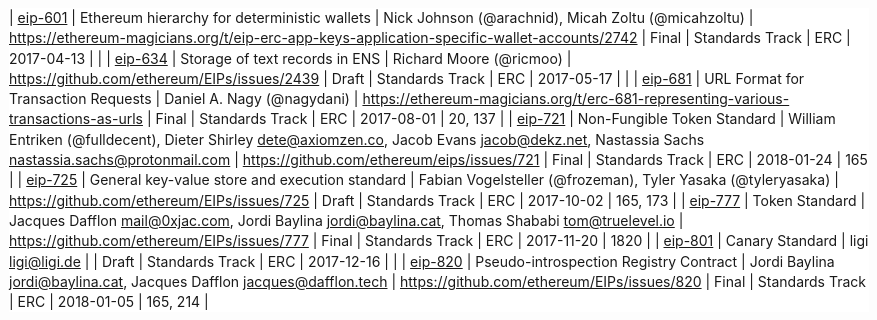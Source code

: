 | [eip-601](./eip-601)   | Ethereum hierarchy for deterministic wallets                                          | Nick Johnson (@arachnid), Micah Zoltu (@micahzoltu)                                                                                                                                                                                                                                                                                                                      | https://ethereum-magicians.org/t/eip-erc-app-keys-application-specific-wallet-accounts/2742                                               | Final     | Standards Track | ERC      | 2017-04-13 |                                        |
| [eip-634](./eip-634)   | Storage of text records in ENS                                                        | Richard Moore (@ricmoo)                                                                                                                                                                                                                                                                                                                                                  | https://github.com/ethereum/EIPs/issues/2439                                                                                              | Draft     | Standards Track | ERC      | 2017-05-17 |                                        |
| [eip-681](./eip-681)   | URL Format for Transaction Requests                                                   | Daniel A. Nagy (@nagydani)                                                                                                                                                                                                                                                                                                                                               | https://ethereum-magicians.org/t/erc-681-representing-various-transactions-as-urls                                                        | Final     | Standards Track | ERC      | 2017-08-01 | 20, 137                                |
| [eip-721](./eip-721)   | Non-Fungible Token Standard                                                           | William Entriken (@fulldecent), Dieter Shirley <dete@axiomzen.co>, Jacob Evans <jacob@dekz.net>, Nastassia Sachs <nastassia.sachs@protonmail.com>                                                                                                                                                                                                                        | https://github.com/ethereum/eips/issues/721                                                                                               | Final     | Standards Track | ERC      | 2018-01-24 | 165                                    |
| [eip-725](./eip-725)   | General key-value store and execution standard                                        | Fabian Vogelsteller (@frozeman), Tyler Yasaka (@tyleryasaka)                                                                                                                                                                                                                                                                                                             | https://github.com/ethereum/EIPs/issues/725                                                                                               | Draft     | Standards Track | ERC      | 2017-10-02 | 165, 173                               |
| [eip-777](./eip-777)   | Token Standard                                                                        | Jacques Dafflon <mail@0xjac.com>, Jordi Baylina <jordi@baylina.cat>, Thomas Shababi <tom@truelevel.io>                                                                                                                                                                                                                                                                   | https://github.com/ethereum/EIPs/issues/777                                                                                               | Final     | Standards Track | ERC      | 2017-11-20 | 1820                                   |
| [eip-801](./eip-801)   | Canary Standard                                                                       | ligi <ligi@ligi.de>                                                                                                                                                                                                                                                                                                                                                      |                                                                                                                                           | Draft     | Standards Track | ERC      | 2017-12-16 |                                        |
| [eip-820](./eip-820)   | Pseudo-introspection Registry Contract                                                | Jordi Baylina <jordi@baylina.cat>, Jacques Dafflon <jacques@dafflon.tech>                                                                                                                                                                                                                                                                                                | https://github.com/ethereum/EIPs/issues/820                                                                                               | Final     | Standards Track | ERC      | 2018-01-05 | 165, 214                               |